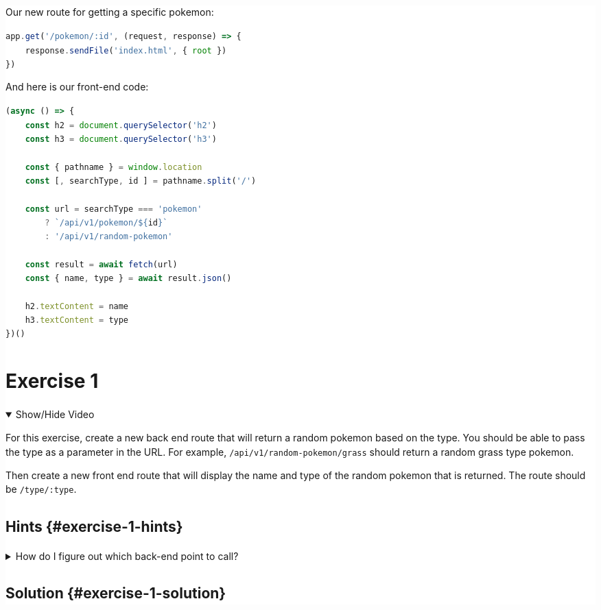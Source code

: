 Our new route for getting a specific pokemon:

```javascript
app.get('/pokemon/:id', (request, response) => {
	response.sendFile('index.html', { root })
})
```

And here is our front-end code:

```javascript
(async () => {
	const h2 = document.querySelector('h2')
	const h3 = document.querySelector('h3')

	const { pathname } = window.location
	const [, searchType, id ] = pathname.split('/')

	const url = searchType === 'pokemon'
		? `/api/v1/pokemon/${id}`
		: '/api/v1/random-pokemon'
	
	const result = await fetch(url)
	const { name, type } = await result.json()

	h2.textContent = name
	h3.textContent = type
})()
```

# Exercise 1

<details open>
	<summary class="video">Show/Hide Video</summary>
	<div class="video-container">
		<iframe src="https://www.youtube.com/embed/0TnBvngaCyM" width="100%" height="100%" frameborder="0"
			allowfullscreen allow="accelerometer; autoplay; encrypted-media; gyroscope; picture-in-picture">
		</iframe>
	</div>
</details>

For this exercise, create a new back end route that will return a random pokemon based on the type. You should be able to pass the type as a parameter in the URL. For example, `/api/v1/random-pokemon/grass` should return a random grass type pokemon.

Then create a new front end route that will display the name and type of the random pokemon that is returned. The route should be `/type/:type`.

## Hints {#exercise-1-hints}

<details><summary>How do I figure out which back-end point to call?</summary></details>

## Solution {#exercise-1-solution}
